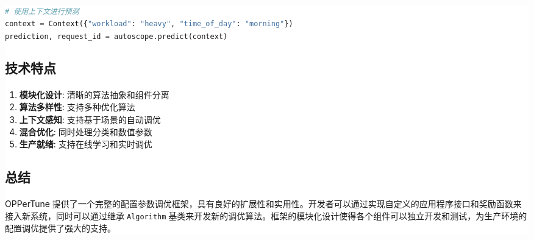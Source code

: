 ```python
# 使用上下文进行预测
context = Context({"workload": "heavy", "time_of_day": "morning"})
prediction, request_id = autoscope.predict(context)
```

## 技术特点

1. **模块化设计**: 清晰的算法抽象和组件分离
2. **算法多样性**: 支持多种优化算法
3. **上下文感知**: 支持基于场景的自动调优
4. **混合优化**: 同时处理分类和数值参数
5. **生产就绪**: 支持在线学习和实时调优

## 总结

OPPerTune 提供了一个完整的配置参数调优框架，具有良好的扩展性和实用性。开发者可以通过实现自定义的应用程序接口和奖励函数来接入新系统，同时可以通过继承 `Algorithm` 基类来开发新的调优算法。框架的模块化设计使得各个组件可以独立开发和测试，为生产环境的配置调优提供了强大的支持。